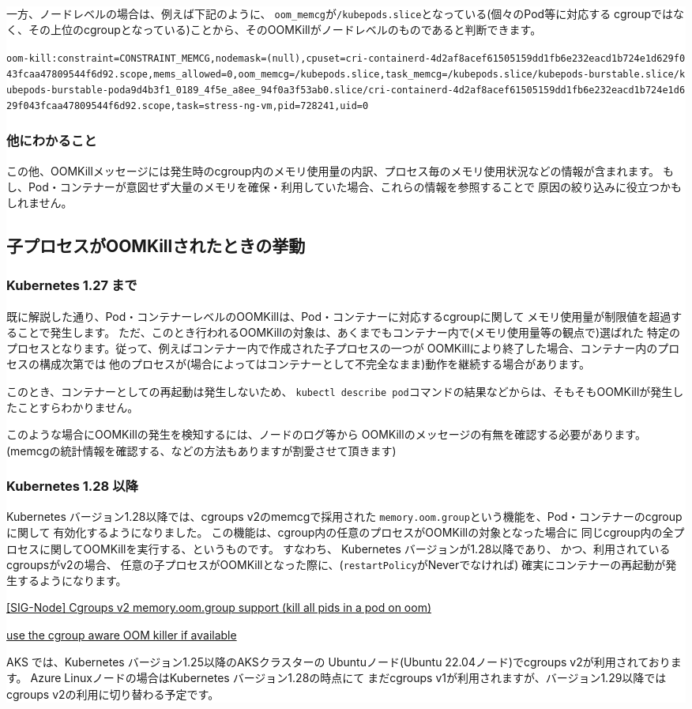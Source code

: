 一方、ノードレベルの場合は、例えば下記のように、 `oom_memcg`が`/kubepods.slice`となっている(個々のPod等に対応する
cgroupではなく、その上位のcgroupとなっている)ことから、そのOOMKillがノードレベルのものであると判断できます。
```
oom-kill:constraint=CONSTRAINT_MEMCG,nodemask=(null),cpuset=cri-containerd-4d2af8acef61505159dd1fb6e232eacd1b724e1d629f043fcaa47809544f6d92.scope,mems_allowed=0,oom_memcg=/kubepods.slice,task_memcg=/kubepods.slice/kubepods-burstable.slice/kubepods-burstable-poda9d4b3f1_0189_4f5e_a8ee_94f0a3f53ab0.slice/cri-containerd-4d2af8acef61505159dd1fb6e232eacd1b724e1d629f043fcaa47809544f6d92.scope,task=stress-ng-vm,pid=728241,uid=0
```

### 他にわかること

この他、OOMKillメッセージには発生時のcgroup内のメモリ使用量の内訳、プロセス毎のメモリ使用状況などの情報が含まれます。
もし、Pod・コンテナーが意図せず大量のメモリを確保・利用していた場合、これらの情報を参照することで
原因の絞り込みに役立つかもしれません。

## 子プロセスがOOMKillされたときの挙動

### Kubernetes 1.27 まで

既に解説した通り、Pod・コンテナーレベルのOOMKillは、Pod・コンテナーに対応するcgroupに関して
メモリ使用量が制限値を超過することで発生します。
ただ、このとき行われるOOMKillの対象は、あくまでもコンテナー内で(メモリ使用量等の観点で)選ばれた
特定のプロセスとなります。従って、例えばコンテナー内で作成された子プロセスの一つが
OOMKillにより終了した場合、コンテナー内のプロセスの構成次第では
他のプロセスが(場合によってはコンテナーとして不完全なまま)動作を継続する場合があります。

このとき、コンテナーとしての再起動は発生しないため、
`kubectl describe pod`コマンドの結果などからは、そもそもOOMKillが発生したことすらわかりません。

このような場合にOOMKillの発生を検知するには、ノードのログ等から
OOMKillのメッセージの有無を確認する必要があります。
(memcgの統計情報を確認する、などの方法もありますが割愛させて頂きます)

### Kubernetes 1.28 以降

Kubernetes バージョン1.28以降では、cgroups v2のmemcgで採用された
`memory.oom.group`という機能を、Pod・コンテナーのcgroupに関して
有効化するようになりました。
この機能は、cgroup内の任意のプロセスがOOMKillの対象となった場合に
同じcgroup内の全プロセスに関してOOMKillを実行する、というものです。
すなわち、 Kubernetes バージョンが1.28以降であり、
かつ、利用されているcgroupsがv2の場合、
任意の子プロセスがOOMKillとなった際に、(`restartPolicy`がNeverでなければ)
確実にコンテナーの再起動が発生するようになります。

[[SIG-Node] Cgroups v2 memory.oom.group support (kill all pids in a pod on oom)](https://github.com/kubernetes/kubernetes/issues/117070)

[use the cgroup aware OOM killer if available](https://github.com/kubernetes/kubernetes/pull/117793)

AKS では、Kubernetes バージョン1.25以降のAKSクラスターの
Ubuntuノード(Ubuntu 22.04ノード)でcgroups v2が利用されております。
Azure Linuxノードの場合はKubernetes バージョン1.28の時点にて
まだcgroups v1が利用されますが、バージョン1.29以降では
cgroups v2の利用に切り替わる予定です。

